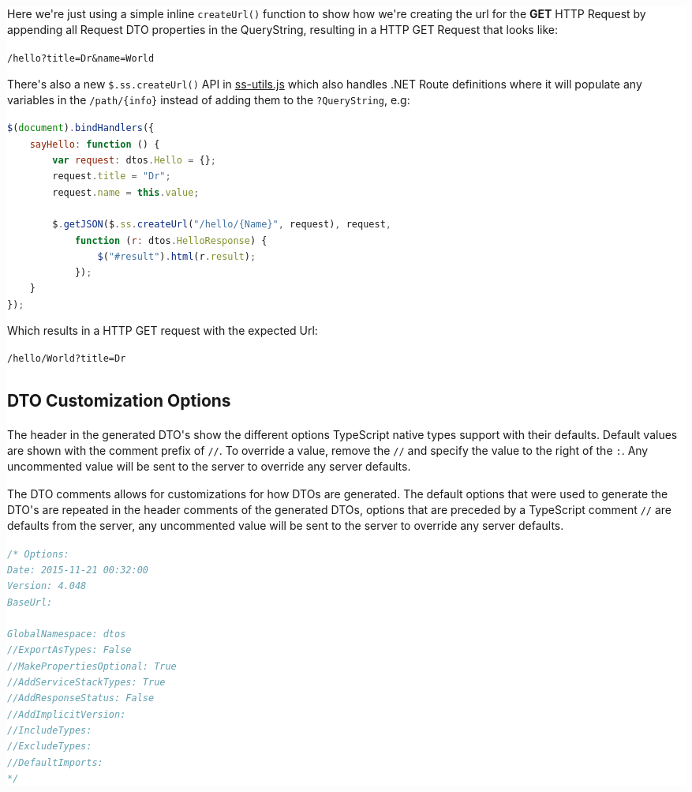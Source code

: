 Here we're just using a simple inline `createUrl()` function to show how we're creating the url for the **GET** HTTP Request by appending all Request DTO properties in the QueryString, resulting in a HTTP GET Request that looks like:

    /hello?title=Dr&name=World

There's also a new `$.ss.createUrl()` API in [ss-utils.js](https://github.com/ServiceStack/ServiceStack/wiki/ss-utils.js-JavaScript-Client-Library) which also handles .NET Route definitions where it will populate any variables in the `/path/{info}` instead of adding them to the `?QueryString`, e.g:

```js
$(document).bindHandlers({
    sayHello: function () {
        var request: dtos.Hello = {};
        request.title = "Dr";
        request.name = this.value;
        
        $.getJSON($.ss.createUrl("/hello/{Name}", request), request, 
            function (r: dtos.HelloResponse) {
                $("#result").html(r.result);
            });
    }
});
```

Which results in a HTTP GET request with the expected Url:

    /hello/World?title=Dr

## DTO Customization Options 

The header in the generated DTO's show the different options TypeScript native types support with their defaults. Default values are shown with the comment prefix of `//`. To override a value, remove the `//` and specify the value to the right of the `:`. Any uncommented value will be sent to the server to override any server defaults.

The DTO comments allows for customizations for how DTOs are generated. The default options that were used to generate the DTO's are repeated in the header comments of the generated DTOs, options that are preceded by a TypeScript comment `//` are defaults from the server, any uncommented value will be sent to the server to override any server defaults.

```ts
/* Options:
Date: 2015-11-21 00:32:00
Version: 4.048
BaseUrl: 

GlobalNamespace: dtos
//ExportAsTypes: False
//MakePropertiesOptional: True
//AddServiceStackTypes: True
//AddResponseStatus: False
//AddImplicitVersion: 
//IncludeTypes: 
//ExcludeTypes: 
//DefaultImports: 
*/
```
